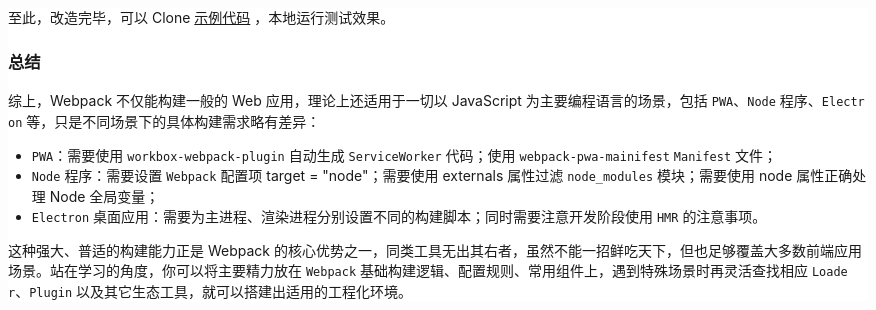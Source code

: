 至此，改造完毕，可以 Clone [示例代码](https://github1s.com/Tecvan-fe/webpack-book-samples/blob/main/8-3_electron-wp/src/main.js) ，本地运行测试效果。


### 总结

综上，Webpack 不仅能构建一般的 Web 应用，理论上还适用于一切以 JavaScript 为主要编程语言的场景，包括 `PWA`、`Node` 程序、`Electron` 等，只是不同场景下的具体构建需求略有差异：

* `PWA`：需要使用 `workbox-webpack-plugin` 自动生成 `ServiceWorker` 代码；使用 `webpack-pwa-mainifest` `Manifest` 文件； 
* `Node` 程序：需要设置 `Webpack` 配置项 target = "node"；需要使用 externals 属性过滤 `node_modules` 模块；需要使用 node 属性正确处理 Node 全局变量； 
* `Electron` 桌面应用：需要为主进程、渲染进程分别设置不同的构建脚本；同时需要注意开发阶段使用 `HMR` 的注意事项。

这种强大、普适的构建能力正是 Webpack 的核心优势之一，同类工具无出其右者，虽然不能一招鲜吃天下，但也足够覆盖大多数前端应用场景。站在学习的角度，你可以将主要精力放在 `Webpack` 基础构建逻辑、配置规则、常用组件上，遇到特殊场景时再灵活查找相应 `Loader`、`Plugin` 以及其它生态工具，就可以搭建出适用的工程化环境。















































